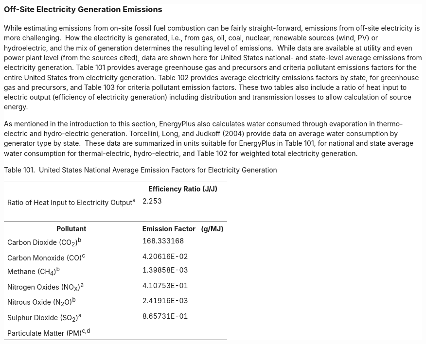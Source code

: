 ### Off-Site Electricity Generation Emissions

While estimating emissions from on-site fossil fuel combustion can be fairly straight-forward, emissions from off-site electricity is more challenging.  How the electricity is generated, i.e., from gas, oil, coal, nuclear, renewable sources (wind, PV) or hydroelectric, and the mix of generation determines the resulting level of emissions.  While data are available at utility and even power plant level (from the sources cited), data are shown here for United States national- and state-level average emissions from electricity generation. Table 101 provides average greenhouse gas and precursors and criteria pollutant emissions factors for the entire United States from electricity generation. Table 102 provides average electricity emissions factors by state, for greenhouse gas and precursors, and Table 103 for criteria pollutant emission factors. These two tables also include a ratio of heat input to electric output (efficiency of electricity generation) including distribution and transmission losses to allow calculation of source energy.

As mentioned in the introduction to this section, EnergyPlus also calculates water consumed through evaporation in thermo-electric and hydro-electric generation. Torcellini, Long, and Judkoff (2004) provide data on average water consumption by generator type by state.  These data are summarized in units suitable for EnergyPlus in Table 101, for national and state average water consumption for thermal-electric, hydro-electric, and Table 102 for weighted total electricity generation.

Table 101.  United States National Average Emission Factors for Electricity Generation

<table class="table table-striped">
<tr>
<td> </td>
<th>Efficiency Ratio (J/J)</th>
</tr>
<tr>
<td>Ratio of Heat Input to Electricity Output<sup>a</sup></td>
<td>2.253</td>
</tr>
<tr>
<td> </td>
<td> </td>
</tr>
<tr>
<th>Pollutant</th>
<th>Emission Factor   (g/MJ)</th>
</tr>
<tr>
<td>Carbon Dioxide (CO<sub>2</sub>)<sup>b</sup></td>
<td>168.333168</td>
</tr>
<tr>
<td>Carbon Monoxide (CO)<sup>c</sup></td>
<td>4.20616E-02</td>
</tr>
<tr>
<td>Methane (CH<sub>4</sub>)<sup>b</sup></td>
<td>1.39858E-03</td>
</tr>
<tr>
<td>Nitrogen Oxides (NO<sub>X</sub>)<sup>a</sup></td>
<td>4.10753E-01</td>
</tr>
<tr>
<td>Nitrous Oxide (N<sub>2</sub>O)<sup>b</sup></td>
<td>2.41916E-03</td>
</tr>
<tr>
<td>Sulphur Dioxide (SO<sub>2</sub>)<sup>a</sup></td>
<td>8.65731E-01</td>
</tr>
<tr>
<td>Particulate Matter (PM)<sup>c,d</sup></td>